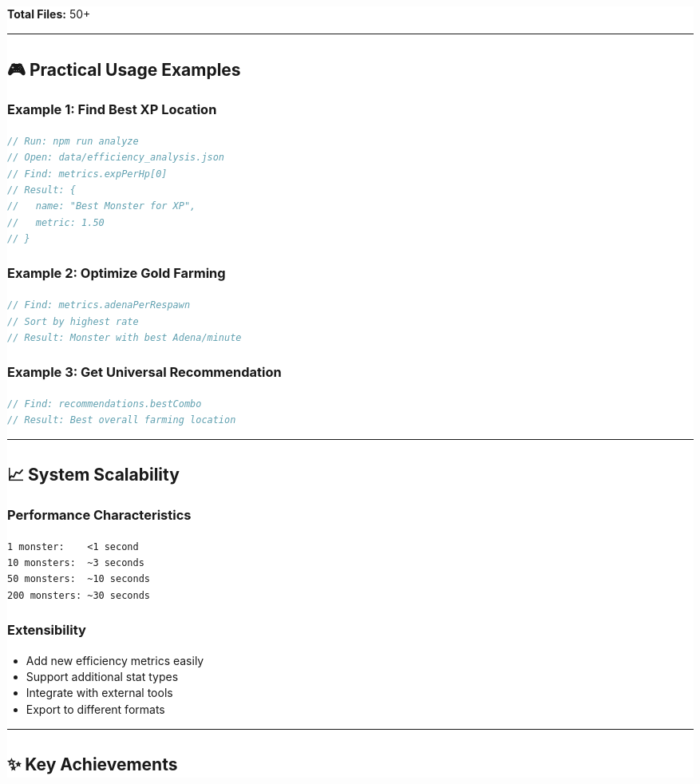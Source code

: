 **Total Files:** 50+

---

## 🎮 Practical Usage Examples

### Example 1: Find Best XP Location
```javascript
// Run: npm run analyze
// Open: data/efficiency_analysis.json
// Find: metrics.expPerHp[0]
// Result: {
//   name: "Best Monster for XP",
//   metric: 1.50
// }
```

### Example 2: Optimize Gold Farming
```javascript
// Find: metrics.adenaPerRespawn
// Sort by highest rate
// Result: Monster with best Adena/minute
```

### Example 3: Get Universal Recommendation
```javascript
// Find: recommendations.bestCombo
// Result: Best overall farming location
```

---

## 📈 System Scalability

### Performance Characteristics
```
1 monster:    <1 second
10 monsters:  ~3 seconds
50 monsters:  ~10 seconds
200 monsters: ~30 seconds
```

### Extensibility
- Add new efficiency metrics easily
- Support additional stat types
- Integrate with external tools
- Export to different formats

---

## ✨ Key Achievements

